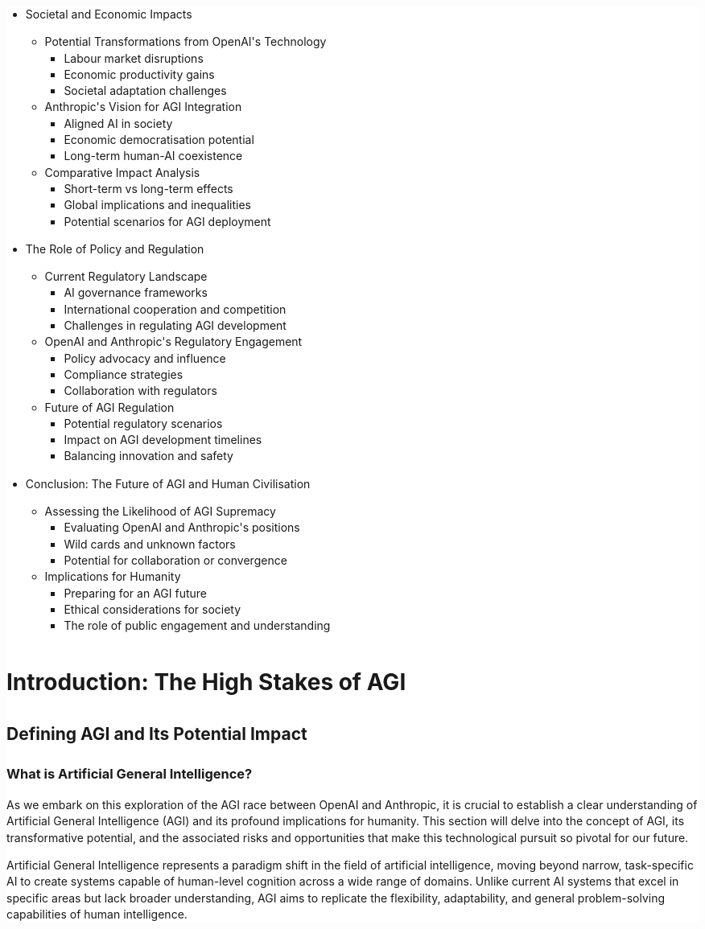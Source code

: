 - Societal and Economic Impacts
  - Potential Transformations from OpenAI's Technology
    - Labour market disruptions
    - Economic productivity gains
    - Societal adaptation challenges
  - Anthropic's Vision for AGI Integration
    - Aligned AI in society
    - Economic democratisation potential
    - Long-term human-AI coexistence
  - Comparative Impact Analysis
    - Short-term vs long-term effects
    - Global implications and inequalities
    - Potential scenarios for AGI deployment

- The Role of Policy and Regulation
  - Current Regulatory Landscape
    - AI governance frameworks
    - International cooperation and competition
    - Challenges in regulating AGI development
  - OpenAI and Anthropic's Regulatory Engagement
    - Policy advocacy and influence
    - Compliance strategies
    - Collaboration with regulators
  - Future of AGI Regulation
    - Potential regulatory scenarios
    - Impact on AGI development timelines
    - Balancing innovation and safety

- Conclusion: The Future of AGI and Human Civilisation
  - Assessing the Likelihood of AGI Supremacy
    - Evaluating OpenAI and Anthropic's positions
    - Wild cards and unknown factors
    - Potential for collaboration or convergence
  - Implications for Humanity
    - Preparing for an AGI future
    - Ethical considerations for society
    - The role of public engagement and understanding

# Introduction: The High Stakes of AGI

## Defining AGI and Its Potential Impact

### What is Artificial General Intelligence?

As we embark on this exploration of the AGI race between OpenAI and Anthropic, it is crucial to establish a clear understanding of Artificial General Intelligence (AGI) and its profound implications for humanity. This section will delve into the concept of AGI, its transformative potential, and the associated risks and opportunities that make this technological pursuit so pivotal for our future.

Artificial General Intelligence represents a paradigm shift in the field of artificial intelligence, moving beyond narrow, task-specific AI to create systems capable of human-level cognition across a wide range of domains. Unlike current AI systems that excel in specific areas but lack broader understanding, AGI aims to replicate the flexibility, adaptability, and general problem-solving capabilities of human intelligence.
